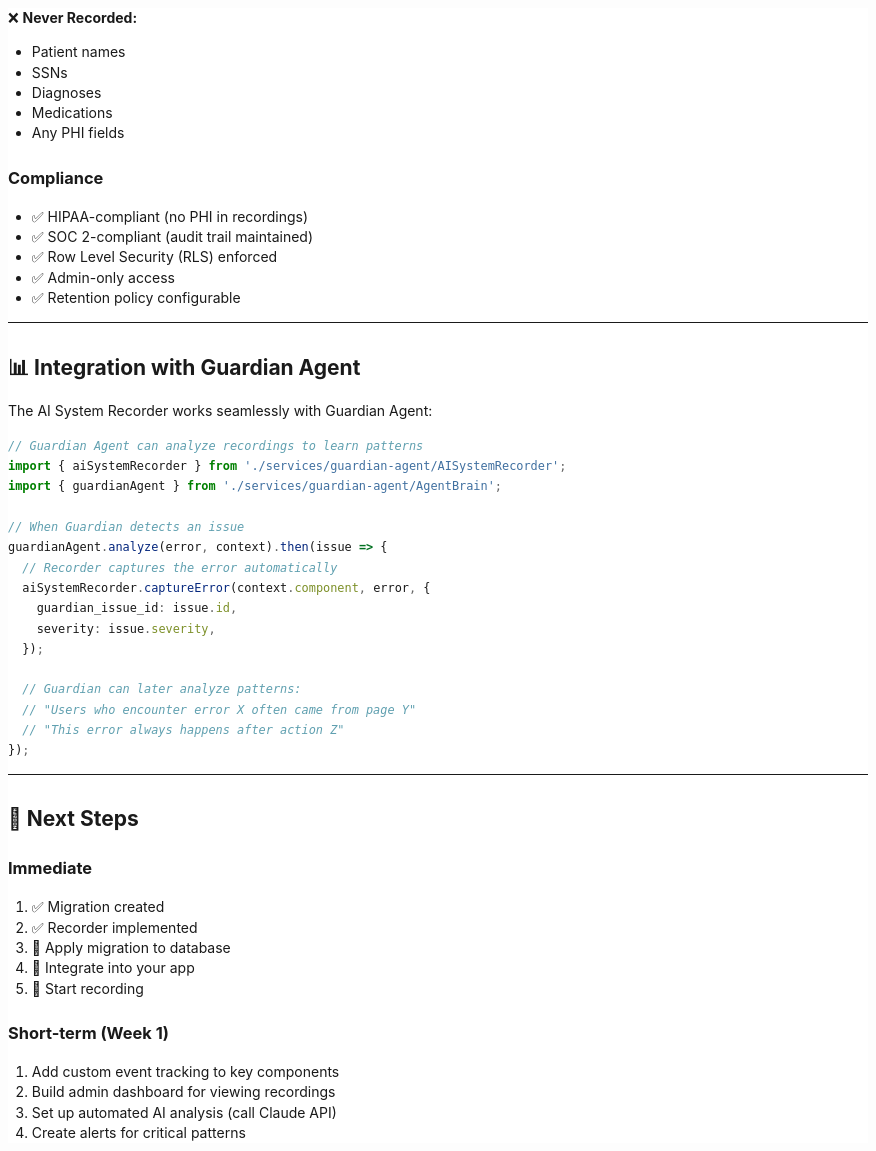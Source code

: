 ❌ **Never Recorded:**
- Patient names
- SSNs
- Diagnoses
- Medications
- Any PHI fields

### Compliance

- ✅ HIPAA-compliant (no PHI in recordings)
- ✅ SOC 2-compliant (audit trail maintained)
- ✅ Row Level Security (RLS) enforced
- ✅ Admin-only access
- ✅ Retention policy configurable

---

## 📊 Integration with Guardian Agent

The AI System Recorder works seamlessly with Guardian Agent:

```typescript
// Guardian Agent can analyze recordings to learn patterns
import { aiSystemRecorder } from './services/guardian-agent/AISystemRecorder';
import { guardianAgent } from './services/guardian-agent/AgentBrain';

// When Guardian detects an issue
guardianAgent.analyze(error, context).then(issue => {
  // Recorder captures the error automatically
  aiSystemRecorder.captureError(context.component, error, {
    guardian_issue_id: issue.id,
    severity: issue.severity,
  });

  // Guardian can later analyze patterns:
  // "Users who encounter error X often came from page Y"
  // "This error always happens after action Z"
});
```

---

## 🎯 Next Steps

### Immediate
1. ✅ Migration created
2. ✅ Recorder implemented
3. 🔄 Apply migration to database
4. 🔄 Integrate into your app
5. 🔄 Start recording

### Short-term (Week 1)
1. Add custom event tracking to key components
2. Build admin dashboard for viewing recordings
3. Set up automated AI analysis (call Claude API)
4. Create alerts for critical patterns
